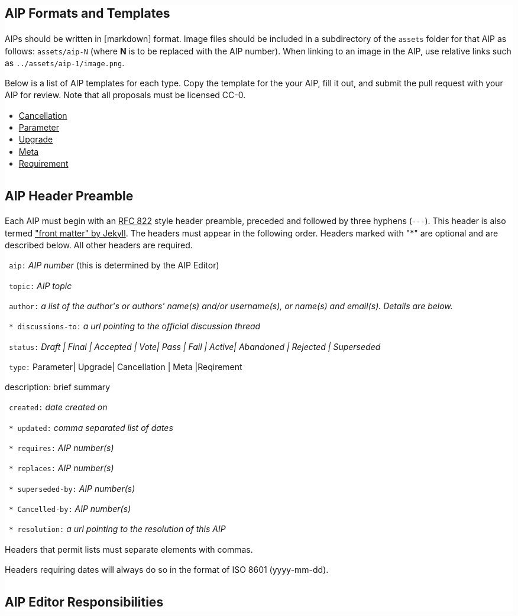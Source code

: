 ## AIP Formats and Templates

AIPs should be written in [markdown] format.
Image files should be included in a subdirectory of the `assets` folder for that AIP as follows: `assets/aip-N` (where **N** is to be replaced with the AIP number). When linking to an image in the AIP, use relative links such as `../assets/aip-1/image.png`.

Below is a list of AIP templates for each type. Copy the template for the your AIP, fill it out, and submit the pull request with your AIP for review.  Note that all proposals must be licensed CC-0.

- [Cancellation](../templates/Cancellation-template.md)
- [Parameter](../templates/Parameter-template.md)
- [Upgrade](../templates/Upgrade-template.md)
- [Meta](../templates/Meta_template.md)
- [Requirement ](../templates/Requirement_template.md)

## AIP Header Preamble

Each AIP must begin with an [RFC 822](https://www.ietf.org/rfc/rfc822.txt) style header preamble, preceded and followed by three hyphens (`---`). This header is also termed ["front matter" by Jekyll](https://jekyllrb.com/docs/front-matter/). The headers must appear in the following order. Headers marked with "*" are optional and are described below. All other headers are required.

` aip:` *AIP number* (this is determined by the AIP Editor)

` topic:` *AIP topic*

` author:` *a list of the author's or authors' name(s) and/or username(s), or name(s) and email(s). Details are below.*

` * discussions-to:` *a url pointing to the official discussion thread*

` status:` *Draft | Final | Accepted | Vote| Pass | Fail | Active| Abandoned | Rejected | Superseded*

` type:` Parameter| Upgrade| Cancellation | Meta |Reqirement

description: brief summary

` created:` *date created on*

` * updated:` *comma separated list of dates*

` * requires:` *AIP number(s)*

` * replaces:` *AIP number(s)*

` * superseded-by:` *AIP number(s)*

` * Cancelled-by:` *AIP number(s)*

` * resolution:` *a url pointing to the resolution of this AIP*

Headers that permit lists must separate elements with commas.

Headers requiring dates will always do so in the format of ISO 8601 (yyyy-mm-dd).

## AIP Editor Responsibilities
